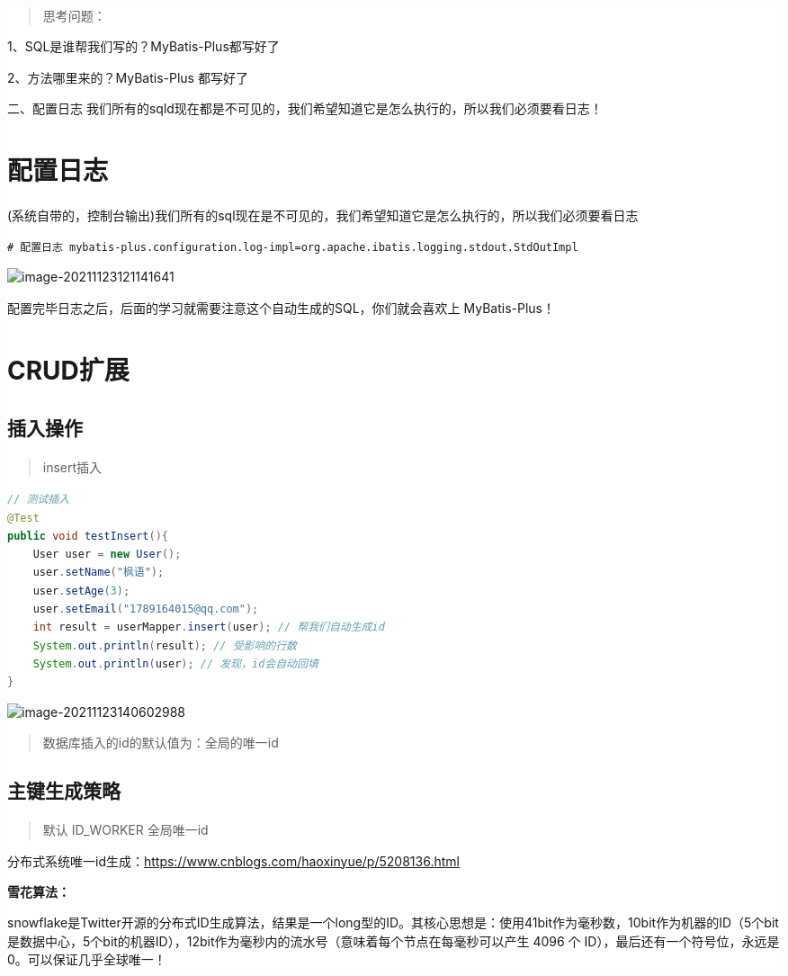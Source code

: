 > 思考问题：

1、SQL是谁帮我们写的？MyBatis-Plus都写好了

2、方法哪里来的？MyBatis-Plus 都写好了

二、配置日志
我们所有的sqld现在都是不可见的，我们希望知道它是怎么执行的，所以我们必须要看日志！

# 配置日志

(系统自带的，控制台输出)我们所有的sql现在是不可见的，我们希望知道它是怎么执行的，所以我们必须要看日志

```
# 配置日志 mybatis-plus.configuration.log-impl=org.apache.ibatis.logging.stdout.StdOutImpl
```

![image-20211123121141641](https://i.loli.net/2021/11/23/cAzVsyoXOl3DQ5L.png)

配置完毕日志之后，后面的学习就需要注意这个自动生成的SQL，你们就会喜欢上 MyBatis-Plus！

# CRUD扩展

## 插入操作

> insert插入

```java
// 测试插入
@Test
public void testInsert(){
    User user = new User();
    user.setName("枫语");
    user.setAge(3);
    user.setEmail("1789164015@qq.com");
    int result = userMapper.insert(user); // 帮我们自动生成id
    System.out.println(result); // 受影响的行数
    System.out.println(user); // 发现，id会自动回填
}
```

![image-20211123140602988](https://i.loli.net/2021/11/23/PlVb6hSf8NMc4io.png)

> 数据库插入的id的默认值为：全局的唯一id

## 主键生成策略

> 默认 ID_WORKER 全局唯一id

分布式系统唯一id生成：https://www.cnblogs.com/haoxinyue/p/5208136.html

**雪花算法：**

snowflake是Twitter开源的分布式ID生成算法，结果是一个long型的ID。其核心思想是：使用41bit作为毫秒数，10bit作为机器的ID（5个bit是数据中心，5个bit的机器ID），12bit作为毫秒内的流水号（意味着每个节点在每毫秒可以产生 4096 个 ID），最后还有一个符号位，永远是0。可以保证几乎全球唯一！
